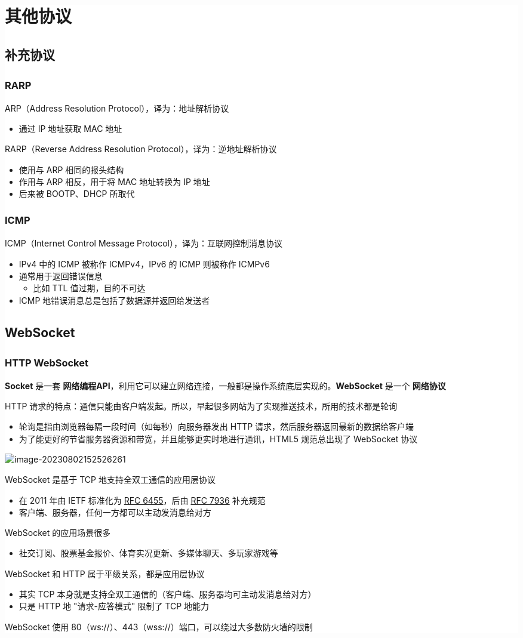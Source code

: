 # 其他协议

## 补充协议

### RARP

ARP（Address Resolution Protocol），译为：地址解析协议

- 通过 IP 地址获取 MAC 地址

RARP（Reverse Address Resolution Protocol），译为：逆地址解析协议

- 使用与 ARP 相同的报头结构
- 作用与 ARP 相反，用于将 MAC 地址转换为 IP 地址
- 后来被 BOOTP、DHCP 所取代

### ICMP

ICMP（Internet Control Message Protocol），译为：互联网控制消息协议

- IPv4 中的 ICMP 被称作 ICMPv4，IPv6 的 ICMP 则被称作 ICMPv6
- 通常用于返回错误信息
  - 比如 TTL 值过期，目的不可达
- ICMP 地错误消息总是包括了数据源并返回给发送者

## WebSocket

### HTTP WebSocket

**Socket** 是一套 **网络编程API**，利用它可以建立网络连接，一般都是操作系统底层实现的。**WebSocket** 是一个 **网络协议**

HTTP 请求的特点：通信只能由客户端发起。所以，早起很多网站为了实现推送技术，所用的技术都是轮询

- 轮询是指由浏览器每隔一段时间（如每秒）向服务器发出 HTTP 请求，然后服务器返回最新的数据给客户端
- 为了能更好的节省服务器资源和带宽，并且能够更实时地进行通讯，HTML5 规范总出现了 WebSocket 协议

![image-20230802152526261](https://gitee.com/lilyn/pic/raw/master/lagoulearn-img/image-20230802152526261.png)

WebSocket 是基于 TCP 地支持全双工通信的应用层协议

- 在 2011 年由 IETF 标准化为 [RFC 6455](https://tools.ietf.org/html/rfc6455)，后由 [RFC 7936](https://tools.ietf.org/html/rfc7936) 补充规范
- 客户端、服务器，任何一方都可以主动发消息给对方

WebSocket 的应用场景很多

- 社交订阅、股票基金报价、体育实况更新、多媒体聊天、多玩家游戏等

WebSocket 和 HTTP 属于平级关系，都是应用层协议

- 其实 TCP 本身就是支持全双工通信的（客户端、服务器均可主动发消息给对方）
- 只是 HTTP 地 "请求-应答模式" 限制了 TCP 地能力

WebSocket 使用 80（ws://）、443（wss://）端口，可以绕过大多数防火墙的限制
